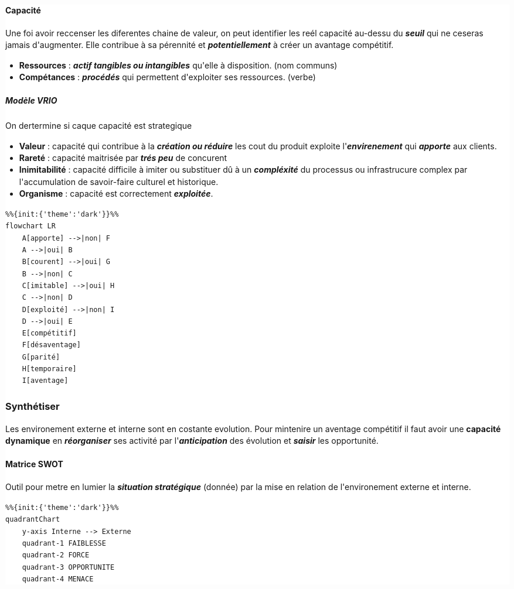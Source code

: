 #### Capacité

Une foi avoir reccenser les diferentes chaine de valeur, on peut identifier les reél capacité au-dessu du ***seuil*** qui ne ceseras jamais d'augmenter.
Elle contribue à sa pérennité et ***potentiellement*** à créer un avantage compétitif.

- **Ressources** : ***actif tangibles ou intangibles*** qu'elle à disposition. (nom communs)
- **Compétances** : ***procédés*** qui permettent d'exploiter ses ressources. (verbe)

##### Modèle VRIO

On dertermine si caque capacité est strategique

- **Valeur** : capacité qui contribue à la ***création ou réduire*** les cout du produit exploite l'***envirenement*** qui ***apporte*** aux clients.
- **Rareté** : capacité maitrisée par ***trés peu*** de concurent
- **Inimitabilité** : capacité difficile à imiter ou substituer dû à un ***compléxité*** du processus ou infrastrucure complex par l'accumulation de savoir-faire culturel et historique.
- **Organisme** : capacité est correctement ***exploitée***.

```mermaid
%%{init:{'theme':'dark'}}%%
flowchart LR
    A[apporte] -->|non| F
    A -->|oui| B
    B[courent] -->|oui| G
    B -->|non| C
    C[imitable] -->|oui| H
    C -->|non| D
    D[exploité] -->|non| I
    D -->|oui| E
    E[compétitif]
    F[désaventage]
    G[parité]
    H[temporaire]
    I[aventage]
```

### Synthétiser

Les environement externe et interne sont en costante evolution. Pour mintenire un aventage compétitif il faut avoir une **capacité dynamique** en ***réorganiser*** ses activité par l'***anticipation*** des évolution et ***saisir*** les opportunité.

#### Matrice SWOT

Outil pour metre en lumier la ***situation stratégique*** (donnée) par la mise en relation de l'environement externe et interne.

```mermaid
%%{init:{'theme':'dark'}}%%
quadrantChart
    y-axis Interne --> Externe
    quadrant-1 FAIBLESSE
    quadrant-2 FORCE
    quadrant-3 OPPORTUNITE
    quadrant-4 MENACE
```
